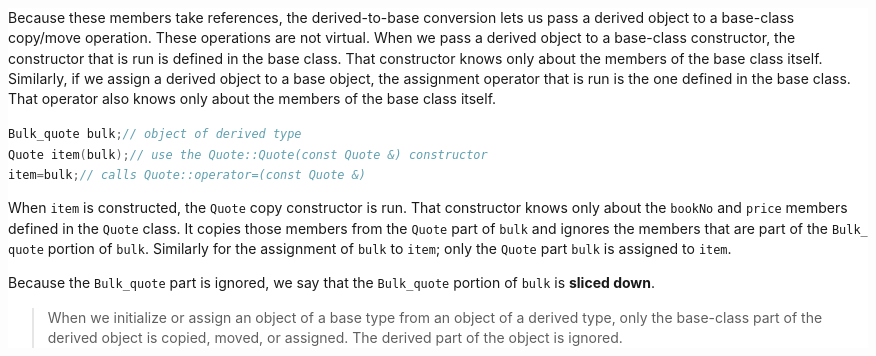 Because these members take references, the derived-to-base conversion lets us pass a derived object to a base-class copy/move operation. These operations are not virtual. When we pass a derived object to a base-class constructor, the constructor that is run is defined in the base class. That constructor knows only about the members of the base class itself. Similarly, if we assign a derived object to a base object, the assignment operator that is run is the one defined in the base class. That operator also knows only about the members of the base class itself.

```c++
Bulk_quote bulk;// object of derived type
Quote item(bulk);// use the Quote::Quote(const Quote &) constructor
item=bulk;// calls Quote::operator=(const Quote &)
```

When `item` is constructed, the `Quote` copy constructor is run. That constructor knows only about the `bookNo` and `price` members defined in the `Quote` class. It copies those members from the `Quote` part of `bulk` and ignores the members that are part of the `Bulk_quote` portion of `bulk`. Similarly for the assignment of `bulk` to `item`; only the `Quote` part `bulk` is assigned to `item`.

Because the `Bulk_quote` part is ignored, we say that the `Bulk_quote` portion of `bulk` is **sliced down**.

> When we initialize or assign an object of a base type from an object of a derived type, only the base-class part of the derived object is copied, moved, or assigned. The derived part of the object is ignored.


